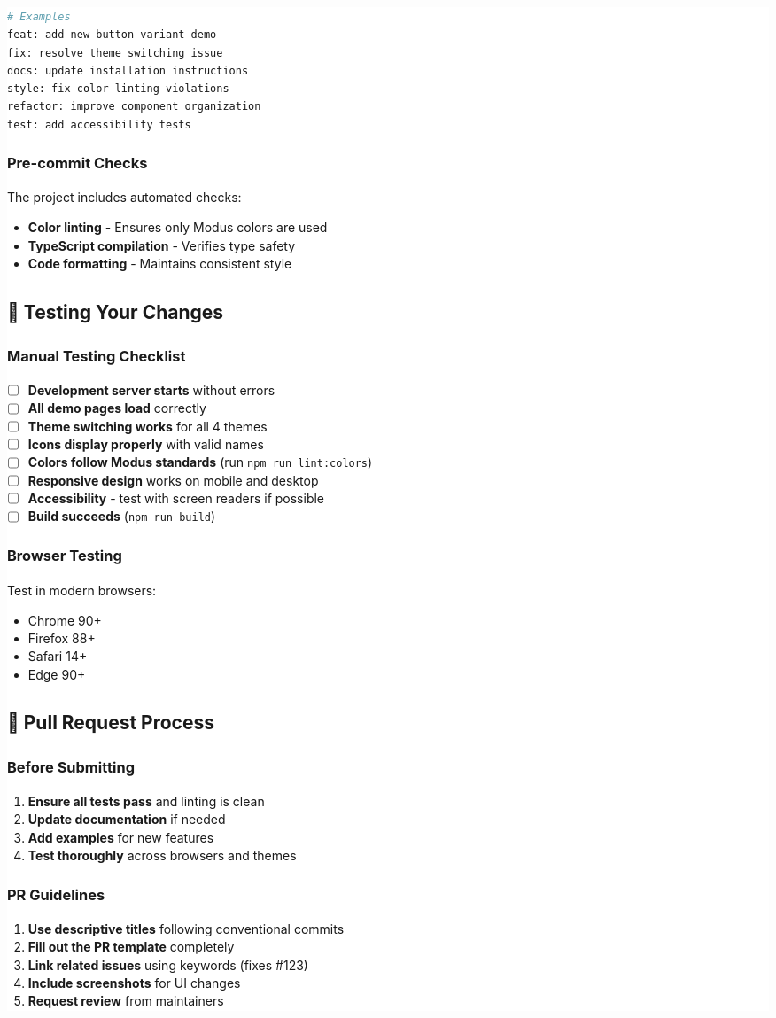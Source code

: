 ```bash
# Examples
feat: add new button variant demo
fix: resolve theme switching issue
docs: update installation instructions
style: fix color linting violations
refactor: improve component organization
test: add accessibility tests
```

### Pre-commit Checks

The project includes automated checks:

- **Color linting** - Ensures only Modus colors are used
- **TypeScript compilation** - Verifies type safety
- **Code formatting** - Maintains consistent style

## 🧪 Testing Your Changes

### Manual Testing Checklist

- [ ] **Development server starts** without errors
- [ ] **All demo pages load** correctly
- [ ] **Theme switching works** for all 4 themes
- [ ] **Icons display properly** with valid names
- [ ] **Colors follow Modus standards** (run `npm run lint:colors`)
- [ ] **Responsive design** works on mobile and desktop
- [ ] **Accessibility** - test with screen readers if possible
- [ ] **Build succeeds** (`npm run build`)

### Browser Testing

Test in modern browsers:

- Chrome 90+
- Firefox 88+
- Safari 14+
- Edge 90+

## 📝 Pull Request Process

### Before Submitting

1. **Ensure all tests pass** and linting is clean
2. **Update documentation** if needed
3. **Add examples** for new features
4. **Test thoroughly** across browsers and themes

### PR Guidelines

1. **Use descriptive titles** following conventional commits
2. **Fill out the PR template** completely
3. **Link related issues** using keywords (fixes #123)
4. **Include screenshots** for UI changes
5. **Request review** from maintainers

